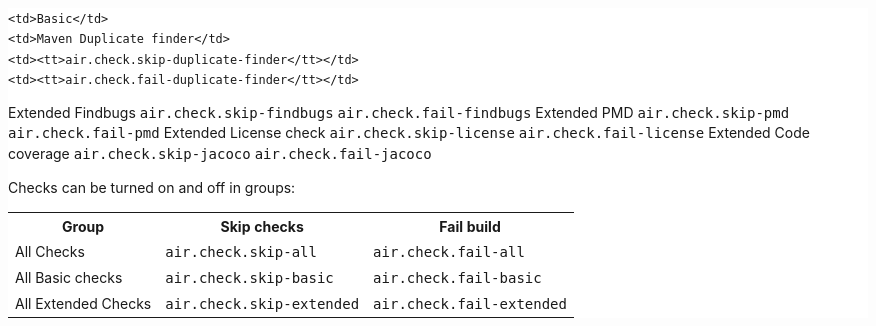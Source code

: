     <td>Basic</td>
    <td>Maven Duplicate finder</td>
    <td><tt>air.check.skip-duplicate-finder</tt></td>
    <td><tt>air.check.fail-duplicate-finder</tt></td>
  </tr>
  <tr>
    <td>Extended</td>
    <td>Findbugs</td>
    <td><tt>air.check.skip-findbugs</tt></td>
    <td><tt>air.check.fail-findbugs</tt></td>
  </tr>
  <tr>
    <td>Extended</td>
    <td>PMD</td>
    <td><tt>air.check.skip-pmd</tt></td>
    <td><tt>air.check.fail-pmd</tt></td>
  </tr>
  <tr>
    <td>Extended</td>
    <td>License check</td>
    <td><tt>air.check.skip-license</tt></td>
    <td><tt>air.check.fail-license</tt></td>
  </tr>
  <tr>
    <td>Extended</td>
    <td>Code coverage</td>
    <td><tt>air.check.skip-jacoco</tt></td>
    <td><tt>air.check.fail-jacoco</tt></td>
  </tr>
</table>

Checks can be turned on and off in groups:

<table>
  <tr>
    <th>Group</th>
    <th>Skip checks</th>
    <th>Fail build</th>
  </tr>
  <tr>
    <td>All Checks</td>
    <td><tt>air.check.skip-all</tt></td>
    <td><tt>air.check.fail-all</tt></td>
  </tr>
  <tr>
    <td>All Basic checks</td>
    <td><tt>air.check.skip-basic</tt></td>
    <td><tt>air.check.fail-basic</tt></td>
  </tr>
  <tr>
    <td>All Extended Checks</td>
    <td><tt>air.check.skip-extended</tt></td>
    <td><tt>air.check.fail-extended</tt></td>
  </tr>
</table>
